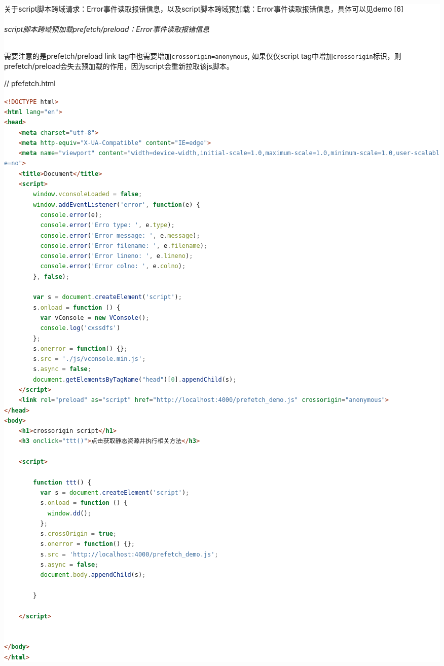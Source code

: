 关于script脚本跨域请求：Error事件读取报错信息，以及script脚本跨域预加载：Error事件读取报错信息，具体可以见demo [6]

###### script脚本跨域预加载prefetch/preload：Error事件读取报错信息

需要注意的是prefetch/preload link tag中也需要增加```crossorigin=anonymous```, 如果仅仅script tag中增加```crossorigin```标识，则prefetch/preload会失去预加载的作用，因为script会重新拉取该js脚本。

// pfefetch.html
```html
<!DOCTYPE html>
<html lang="en">
<head>
	<meta charset="utf-8">
    <meta http-equiv="X-UA-Compatible" content="IE=edge">
    <meta name="viewport" content="width=device-width,initial-scale=1.0,maximum-scale=1.0,minimum-scale=1.0,user-scalable=no">
	<title>Document</title>
	<script>
        window.vconsoleLoaded = false;
        window.addEventListener('error', function(e) {
          console.error(e);
          console.error('Erro type: ', e.type);
          console.error('Error message: ', e.message);
          console.error('Error filename: ', e.filename);
          console.error('Error lineno: ', e.lineno);
          console.error('Error colno: ', e.colno);
        }, false);

        var s = document.createElement('script');
        s.onload = function () {
          var vConsole = new VConsole();
          console.log('cxssdfs')
        };
        s.onerror = function() {};
        s.src = './js/vconsole.min.js';
        s.async = false;
        document.getElementsByTagName("head")[0].appendChild(s);
    </script>
    <link rel="preload" as="script" href="http://localhost:4000/prefetch_demo.js" crossorigin="anonymous">
</head>
<body>
	<h1>crossorigin script</h1>
	<h3 onclick="ttt()">点击获取静态资源并执行相关方法</h3>

    <script>

        function ttt() {
          var s = document.createElement('script');
          s.onload = function () {
            window.dd();
          };
          s.crossOrigin = true;
          s.onerror = function() {};
          s.src = 'http://localhost:4000/prefetch_demo.js';
          s.async = false;
          document.body.appendChild(s);

        }

    </script>


</body>
</html>
```